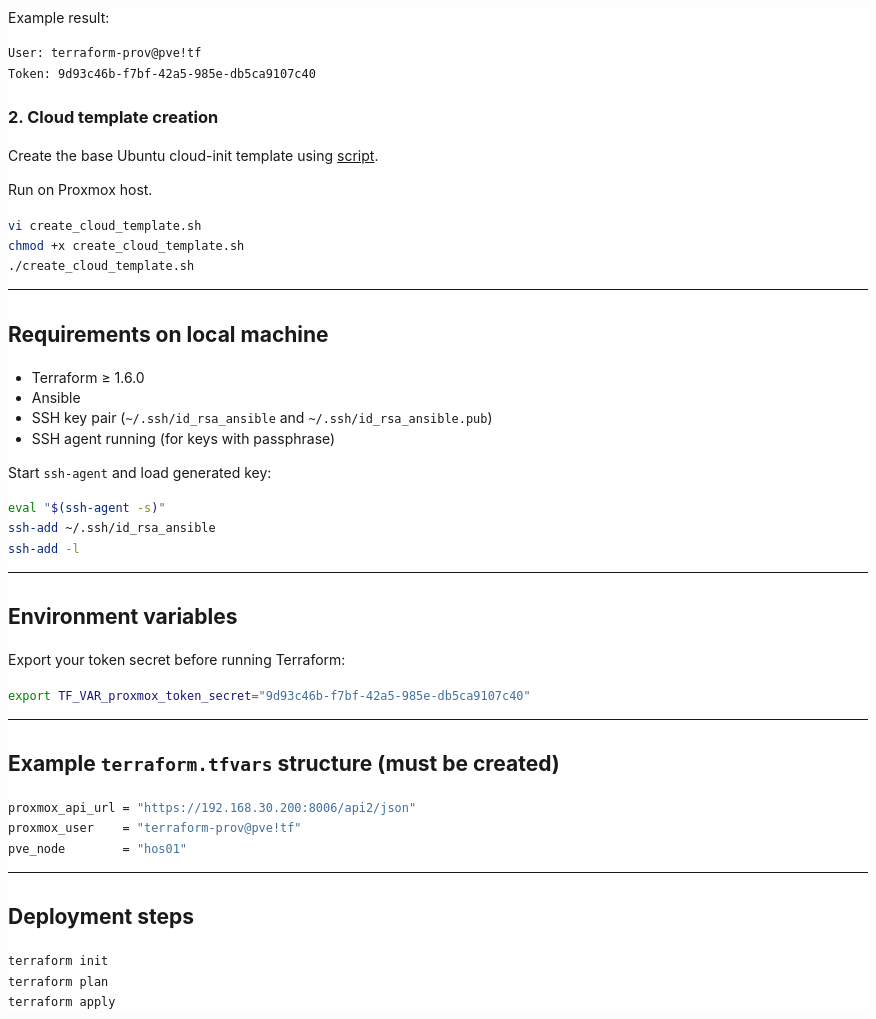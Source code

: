 Example result:
```
User: terraform-prov@pve!tf
Token: 9d93c46b-f7bf-42a5-985e-db5ca9107c40
```

### 2. Cloud template creation
Create the base Ubuntu cloud-init template using [script](create_ci_template.sh).

Run on Proxmox host.
```bash
vi create_cloud_template.sh
chmod +x create_cloud_template.sh
./create_cloud_template.sh
```

---
## Requirements on local machine
- Terraform ≥ 1.6.0  
- Ansible  
- SSH key pair (`~/.ssh/id_rsa_ansible` and `~/.ssh/id_rsa_ansible.pub`)  
- SSH agent running (for keys with passphrase)

Start `ssh-agent` and load generated key:
```bash
eval "$(ssh-agent -s)"
ssh-add ~/.ssh/id_rsa_ansible
ssh-add -l
```

---
## Environment variables
Export your token secret before running Terraform:

```bash
export TF_VAR_proxmox_token_secret="9d93c46b-f7bf-42a5-985e-db5ca9107c40"
```

---
## Example `terraform.tfvars` structure (must be created)
```bash
proxmox_api_url = "https://192.168.30.200:8006/api2/json"
proxmox_user    = "terraform-prov@pve!tf"
pve_node        = "hos01"
```

---
## Deployment steps
```bash
terraform init
terraform plan
terraform apply
```
